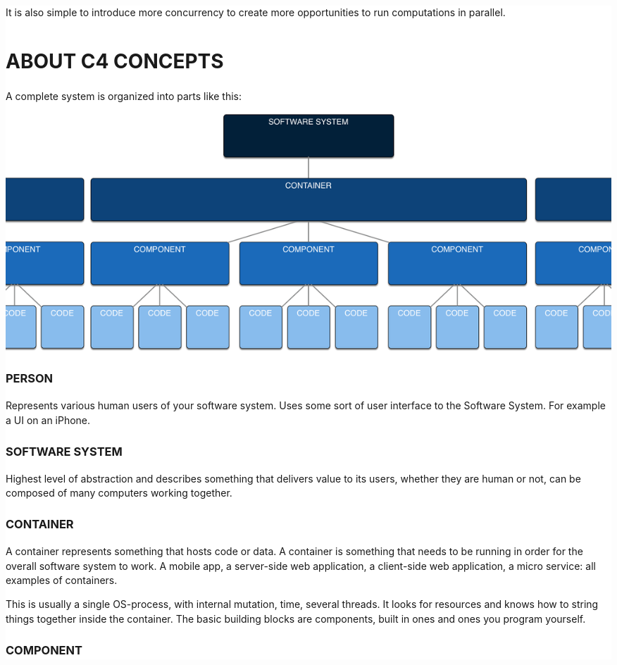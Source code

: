 It is also simple to introduce more concurrency to create more opportunities to run computations in parallel.



# ABOUT C4 CONCEPTS

A complete system is organized into parts like this:


![Software Systems](floyd_systems_software_system.png)


### PERSON

Represents various human users of your software system. Uses some sort of user interface to the Software System. For example a UI on an iPhone.


### SOFTWARE SYSTEM

Highest level of abstraction and describes something that delivers value to its users, whether they are human or not, can be composed of many computers working together.


### CONTAINER

A container represents something that hosts code or data. A container is something that needs to be running in order for the overall software system to work. A mobile app, a server-side web application, a client-side web application, a micro service: all examples of containers.

This is usually a single OS-process, with internal mutation, time, several threads. It looks for resources and knows how to string things together inside the container. The basic building blocks are components, built in ones and ones you program yourself.


### COMPONENT
